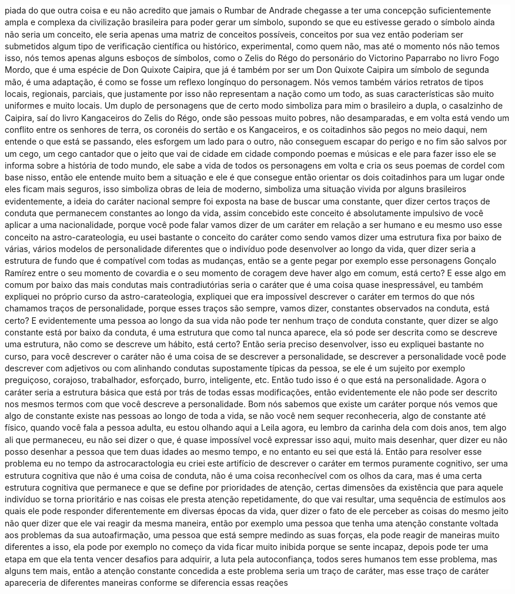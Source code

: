 piada do que outra coisa e eu não acredito que jamais o Rumbar de Andrade chegasse a ter uma concepção suficientemente ampla e complexa da civilização brasileira para poder gerar um símbolo, supondo se que eu estivesse gerado o símbolo ainda não seria um conceito, ele seria apenas uma matriz de conceitos possíveis, conceitos por sua vez então poderiam ser submetidos algum tipo de verificação científica ou histórico, experimental, como quem não, mas até o momento nós não temos isso, nós temos apenas alguns esboços de símbolos, como o Zelis do Régo do personário do Victorino Paparrabo no livro Fogo Mordo, que é uma espécie de Don Quixote Caipira, que já é também por ser um Don Quixote Caipira um símbolo de segunda mão, é uma adaptação, é como se fosse um reflexo longínquo do personagem. Nós vemos também vários retratos de tipos locais, regionais, parciais, que justamente por isso não representam a nação como um todo, as suas características são muito uniformes e muito locais. Um duplo de personagens que de certo modo simboliza para mim o brasileiro a dupla, o casalzinho de Caipira, saí do livro Kangaceiros do Zelis do Régo, onde são pessoas muito pobres, não desamparadas, e em volta está vendo um conflito entre os senhores de terra, os coronéis do sertão e os Kangaceiros, e os coitadinhos são pegos no meio daqui, nem entende o que está se passando, eles esforgem um lado para o outro, não conseguem escapar do perigo e no fim são salvos por um cego, um cego cantador que o jeito que vai de cidade em cidade compondo poemas e músicas e ele para fazer isso ele se informa sobre a história de todo mundo, ele sabe a vida de todos os personagens em volta e cria os seus poemas de cordel com base nisso, então ele entende muito bem a situação e ele é que consegue então orientar os dois coitadinhos para um lugar onde eles ficam mais seguros, isso simboliza obras de leia de moderno, simboliza uma situação vivida por alguns brasileiros evidentemente, a ideia do caráter nacional sempre foi exposta na base de buscar uma constante, quer dizer certos traços de conduta que permanecem constantes ao longo da vida, assim concebido este conceito é absolutamente impulsivo de você aplicar a uma nacionalidade, porque você pode falar vamos dizer de um caráter em relação a ser humano e eu mesmo uso esse conceito na astro-carateologia, eu usei bastante o conceito do caráter como sendo vamos dizer uma estrutura fixa por baixo de várias, vários modelos de personalidade diferentes que o indivíduo pode desenvolver ao longo da vida, quer dizer seria a estrutura de fundo que é compatível com todas as mudanças, então se a gente pegar por exemplo esse personagens Gonçalo Ramírez entre o seu momento de covardia e o seu momento de coragem deve haver algo em comum, está certo? E esse algo em comum por baixo das mais condutas mais contradiutórias seria o caráter que é uma coisa quase inespressável, eu também expliquei no próprio curso da astro-carateologia, expliquei que era impossível descrever o caráter em termos do que nós chamamos traços de personalidade, porque esses traços são sempre, vamos dizer, constantes observados na conduta, está certo? E evidentemente uma pessoa ao longo da sua vida não pode ter nenhum traço de conduta constante, quer dizer se algo constante está por baixo da conduta, é uma estrutura que como tal nunca aparece, ela só pode ser descrita como se descreve uma estrutura, não como se descreve um hábito, está certo? Então seria preciso desenvolver, isso eu expliquei bastante no curso, para você descrever o caráter não é uma coisa de se descrever a personalidade, se descrever a personalidade você pode descrever com adjetivos ou com alinhando condutas supostamente típicas da pessoa, se ele é um sujeito por exemplo preguiçoso, corajoso, trabalhador, esforçado, burro, inteligente, etc. Então tudo isso é o que está na personalidade. Agora o caráter seria a estrutura básica que está por trás de todas essas modificações, então evidentemente ele não pode ser descrito nos mesmos termos com que você descreve a personalidade. Bom nós sabemos que existe um caráter porque nós vemos que algo de constante existe nas pessoas ao longo de toda a vida, se não você nem sequer reconheceria, algo de constante até físico, quando você fala a pessoa adulta, eu estou olhando aqui a Leila agora, eu lembro da carinha dela com dois anos, tem algo ali que permaneceu, eu não sei dizer o que, é quase impossível você expressar isso aqui, muito mais desenhar, quer dizer eu não posso desenhar a pessoa que tem duas idades ao mesmo tempo, e no entanto eu sei que está lá. Então para resolver esse problema eu no tempo da astrocaractologia eu criei este artifício de descrever o caráter em termos puramente cognitivo, ser uma estrutura cognitiva que não é uma coisa de conduta, não é uma coisa reconhecível com os olhos da cara, mas é uma certa estrutura cognitiva que permanece e que se define por prioridades de atenção, certas dimensões da existência que para aquele indivíduo se torna prioritário e nas coisas ele presta atenção repetidamente, do que vai resultar, uma sequência de estímulos aos quais ele pode responder diferentemente em diversas épocas da vida, quer dizer o fato de ele perceber as coisas do mesmo jeito não quer dizer que ele vai reagir da mesma maneira, então por exemplo uma pessoa que tenha uma atenção constante voltada aos problemas da sua autoafirmação, uma pessoa que está sempre medindo as suas forças, ela pode reagir de maneiras muito diferentes a isso, ela pode por exemplo no começo da vida ficar muito inibida porque se sente incapaz, depois pode ter uma etapa em que ela tenta vencer desafios para adquirir, a luta pela autoconfiança, todos seres humanos tem esse problema, mas alguns tem mais, então a atenção constante concedida a este problema seria um traço de caráter, mas esse traço de caráter apareceria de diferentes maneiras conforme se diferencia essas reações